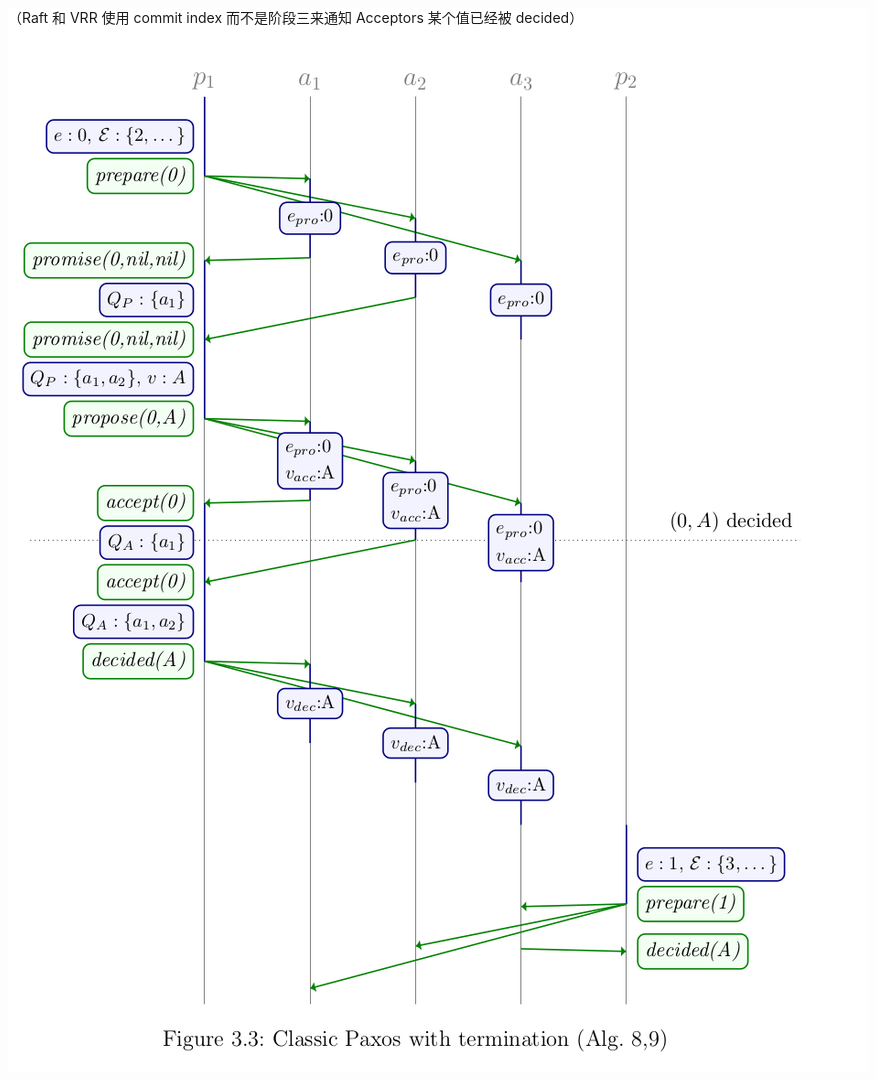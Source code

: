 （Raft 和 VRR 使用 commit index 而不是阶段三来通知 Acceptors 某个值已经被 decided）

![](/assets/paxos-termination.png)
